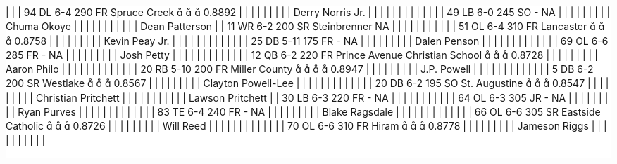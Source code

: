 |  |  | 94 DL 6-4 290 FR Spruce Creek    0.8892 |  |  |  |  |  |  |  |
| Derry Norris Jr. |  |  |  |  |  |  |  |  |  |
|  |  | 49 LB 6-0 245 SO - NA |  |  |  |  |  |  |  |
| Chuma Okoye |  |  |  |  |  |  |  |  |  |
| Dean Patterson |  | 11 WR 6-2 200 SR Steinbrenner NA |  |  |  |  |  |  |  |
|  |  | 51 OL 6-4 310 FR Lancaster    0.8758 |  |  |  |  |  |  |  |
| Kevin Peay Jr. |  |  |  |  |  |  |  |  |  |
|  |  | 25 DB 5-11 175 FR - NA |  |  |  |  |  |  |  |
| Dalen Penson |  |  |  |  |  |  |  |  |  |
|  |  | 69 OL 6-6 285 FR - NA |  |  |  |  |  |  |  |
| Josh Petty |  |  |  |  |  |  |  |  |  |
|  |  | 12 QB 6-2 220 FR Prince Avenue Christian School    0.8728 |  |  |  |  |  |  |  |
| Aaron Philo |  |  |  |  |  |  |  |  |  |
|  |  | 20 RB 5-10 200 FR Miller County     0.8947 |  |  |  |  |  |  |  |
| J.P. Powell |  |  |  |  |  |  |  |  |  |
|  |  | 5 DB 6-2 200 SR Westlake    0.8567 |  |  |  |  |  |  |  |
| Clayton Powell-Lee |  |  |  |  |  |  |  |  |  |
|  |  | 20 DB 6-2 195 SO St. Augustine    0.8547 |  |  |  |  |  |  |  |
| Christian Pritchett |  |  |  |  |  |  |  |  |  |
| Lawson Pritchett |  | 30 LB 6-3 220 FR - NA |  |  |  |  |  |  |  |
|  |  | 64 OL 6-3 305 JR - NA |  |  |  |  |  |  |  |
| Ryan Purves |  |  |  |  |  |  |  |  |  |
|  |  | 83 TE 6-4 240 FR - NA |  |  |  |  |  |  |  |
| Blake Ragsdale |  |  |  |  |  |  |  |  |  |
|  |  | 66 OL 6-6 305 SR Eastside Catholic    0.8726 |  |  |  |  |  |  |  |
| Will Reed |  |  |  |  |  |  |  |  |  |
|  |  | 70 OL 6-6 310 FR Hiram    0.8778 |  |  |  |  |  |  |  |
| Jameson Riggs |  |  |  |  |  |  |  |  |  |



---
